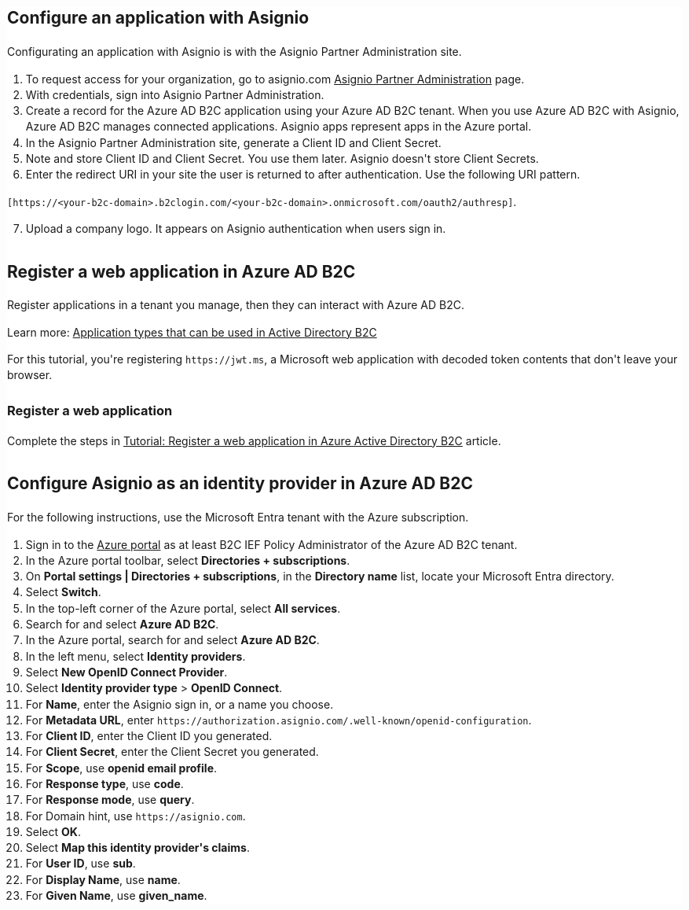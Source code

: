 ## Configure an application with Asignio

Configurating an application with Asignio is with the Asignio Partner Administration site. 

1. To request access for your organization, go to asignio.com [Asignio Partner Administration](https://partner.asignio.com) page. 
2. With credentials, sign into Asignio Partner Administration.
3. Create a record for the Azure AD B2C application using your Azure AD B2C tenant. When you use Azure AD B2C with Asignio, Azure AD B2C manages connected applications. Asignio apps represent apps in the Azure portal.
4. In the Asignio Partner Administration site, generate a Client ID and Client Secret. 
5. Note and store Client ID and Client Secret. You use them later. Asignio doesn't store Client Secrets.
6. Enter the redirect URI in your site the user is returned to after authentication. Use the following URI pattern.

`[https://<your-b2c-domain>.b2clogin.com/<your-b2c-domain>.onmicrosoft.com/oauth2/authresp]`.

7. Upload a company logo. It appears on Asignio authentication when users sign in.

## Register a web application in Azure AD B2C

Register applications in a tenant you manage, then they can interact with Azure AD B2C.

Learn more: [Application types that can be used in Active Directory B2C](application-types.md)

For this tutorial, you're registering  `https://jwt.ms`, a Microsoft web application with decoded token contents that don't leave your browser.

### Register a web application

Complete the steps in [Tutorial: Register a web application in Azure Active Directory B2C](tutorial-register-applications.md?tabs=app-reg-ga) article.


## Configure Asignio as an identity provider in Azure AD B2C

For the following instructions, use the Microsoft Entra tenant with the Azure subscription.

1. Sign in to the [Azure portal](https://portal.azure.com/#home) as at least B2C IEF Policy Administrator of the Azure AD B2C tenant.
2. In the Azure portal toolbar, select **Directories + subscriptions**.
3. On **Portal settings | Directories + subscriptions**, in the **Directory name** list, locate your Microsoft Entra directory.
4. Select **Switch**.
5. In the top-left corner of the Azure portal, select **All services**.
6. Search for and select **Azure AD B2C**.
7. In the Azure portal, search for and select **Azure AD B2C**.
8. In the left menu, select **Identity providers**.
9. Select **New OpenID Connect Provider**.
10. Select **Identity provider type** > **OpenID Connect**.
11. For **Name**, enter the Asignio sign in, or a name you choose.
12. For **Metadata URL**, enter `https://authorization.asignio.com/.well-known/openid-configuration`.
13. For **Client ID**, enter the Client ID you generated.
14. For **Client Secret**, enter the Client Secret you generated.
15. For **Scope**, use **openid email profile**.
16. For **Response type**, use **code**.
17. For **Response mode**, use **query**.
18. For Domain hint, use `https://asignio.com`.
19. Select **OK**.
20. Select **Map this identity provider's claims**.
21. For **User ID**, use **sub**.
22. For **Display Name**, use **name**.
23. For **Given Name**, use **given_name**.